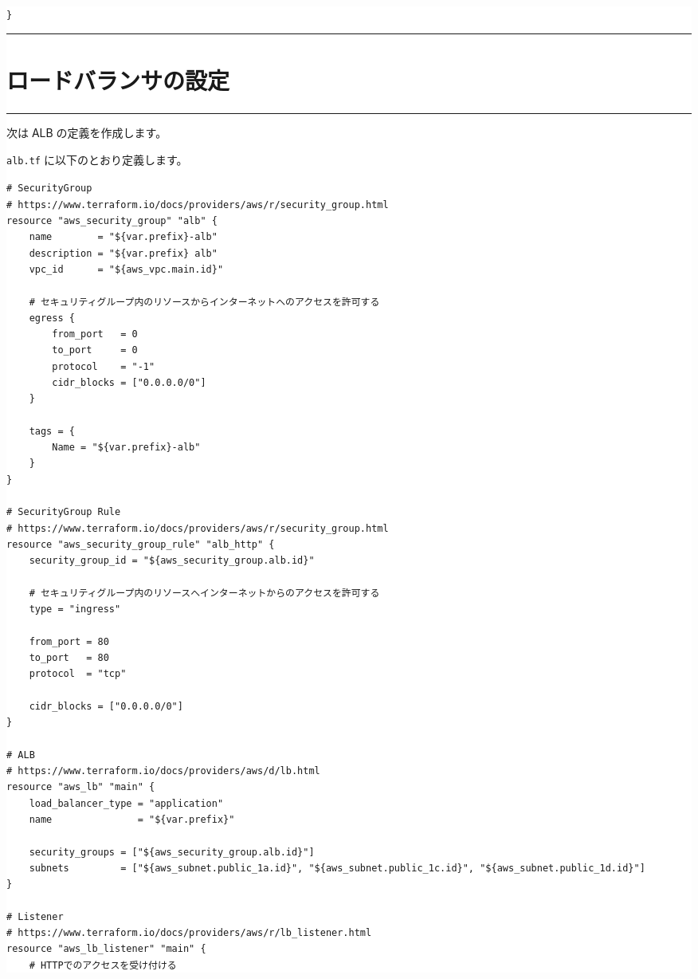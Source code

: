 ```
}
```


---
# ロードバランサの設定
---

次は ALB の定義を作成します。

`alb.tf` に以下のとおり定義します。

```
# SecurityGroup
# https://www.terraform.io/docs/providers/aws/r/security_group.html
resource "aws_security_group" "alb" {
    name        = "${var.prefix}-alb"
    description = "${var.prefix} alb"
    vpc_id      = "${aws_vpc.main.id}"

    # セキュリティグループ内のリソースからインターネットへのアクセスを許可する
    egress {
        from_port   = 0
        to_port     = 0
        protocol    = "-1"
        cidr_blocks = ["0.0.0.0/0"]
    }

    tags = {
        Name = "${var.prefix}-alb"
    }
}

# SecurityGroup Rule
# https://www.terraform.io/docs/providers/aws/r/security_group.html
resource "aws_security_group_rule" "alb_http" {
    security_group_id = "${aws_security_group.alb.id}"

    # セキュリティグループ内のリソースへインターネットからのアクセスを許可する
    type = "ingress"

    from_port = 80
    to_port   = 80
    protocol  = "tcp"

    cidr_blocks = ["0.0.0.0/0"]
}

# ALB
# https://www.terraform.io/docs/providers/aws/d/lb.html
resource "aws_lb" "main" {
    load_balancer_type = "application"
    name               = "${var.prefix}"

    security_groups = ["${aws_security_group.alb.id}"]
    subnets         = ["${aws_subnet.public_1a.id}", "${aws_subnet.public_1c.id}", "${aws_subnet.public_1d.id}"]
}

# Listener
# https://www.terraform.io/docs/providers/aws/r/lb_listener.html
resource "aws_lb_listener" "main" {
    # HTTPでのアクセスを受け付ける
```